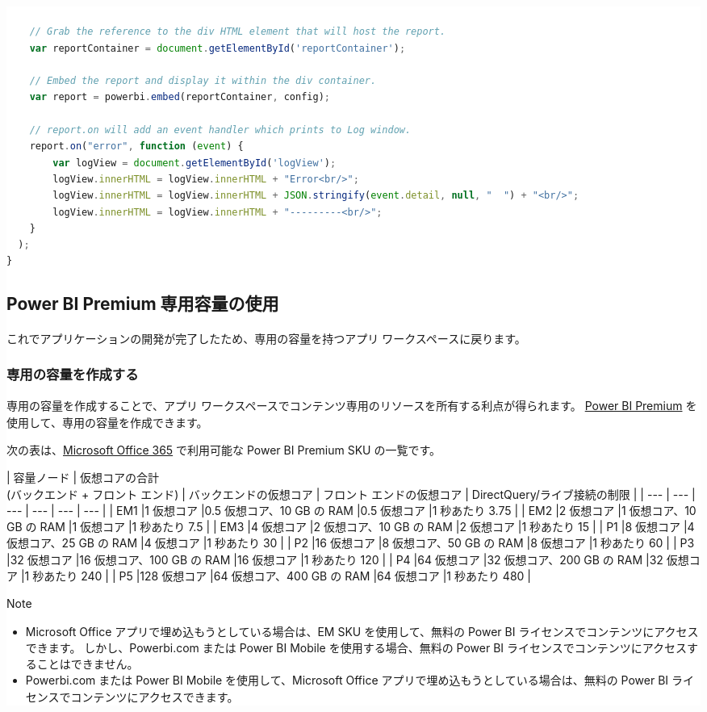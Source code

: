 ```javascript

    // Grab the reference to the div HTML element that will host the report.
    var reportContainer = document.getElementById('reportContainer');

    // Embed the report and display it within the div container.
    var report = powerbi.embed(reportContainer, config);

    // report.on will add an event handler which prints to Log window.
    report.on("error", function (event) {
        var logView = document.getElementById('logView');
        logView.innerHTML = logView.innerHTML + "Error<br/>";
        logView.innerHTML = logView.innerHTML + JSON.stringify(event.detail, null, "  ") + "<br/>";
        logView.innerHTML = logView.innerHTML + "---------<br/>";
    }
  );
}
```

## <a name="using-a-power-bi-premium-dedicated-capacity"></a>Power BI Premium 専用容量の使用

これでアプリケーションの開発が完了したため、専用の容量を持つアプリ ワークスペースに戻ります。

### <a name="create-a-dedicated-capacity"></a>専用の容量を作成する

専用の容量を作成することで、アプリ ワークスペースでコンテンツ専用のリソースを所有する利点が得られます。 [Power BI Premium](../service-premium.md) を使用して、専用の容量を作成できます。

次の表は、[Microsoft Office 365](../service-admin-premium-purchase.md) で利用可能な Power BI Premium SKU の一覧です。

| 容量ノード | 仮想コアの合計<br/>(バックエンド + フロント エンド) | バックエンドの仮想コア | フロント エンドの仮想コア | DirectQuery/ライブ接続の制限 |
| --- | --- | --- | --- | --- | --- |
| EM1 |1 仮想コア |0.5 仮想コア、10 GB の RAM |0.5 仮想コア |1 秒あたり 3.75 |
| EM2 |2 仮想コア |1 仮想コア、10 GB の RAM |1 仮想コア |1 秒あたり 7.5 |
| EM3 |4 仮想コア |2 仮想コア、10 GB の RAM |2 仮想コア |1 秒あたり 15 |
| P1 |8 仮想コア |4 仮想コア、25 GB の RAM |4 仮想コア |1 秒あたり 30 |
| P2 |16 仮想コア |8 仮想コア、50 GB の RAM |8 仮想コア |1 秒あたり 60 |
| P3 |32 仮想コア |16 仮想コア、100 GB の RAM |16 仮想コア |1 秒あたり 120 |
| P4 |64 仮想コア |32 仮想コア、200 GB の RAM |32 仮想コア |1 秒あたり 240 |
| P5 |128 仮想コア |64 仮想コア、400 GB の RAM |64 仮想コア |1 秒あたり 480 |
> [!NOTE]
> - Microsoft Office アプリで埋め込もうとしている場合は、EM SKU を使用して、無料の Power BI ライセンスでコンテンツにアクセスできます。 しかし、Powerbi.com または Power BI Mobile を使用する場合、無料の Power BI ライセンスでコンテンツにアクセスすることはできません。
> - Powerbi.com または Power BI Mobile を使用して、Microsoft Office アプリで埋め込もうとしている場合は、無料の Power BI ライセンスでコンテンツにアクセスできます。
